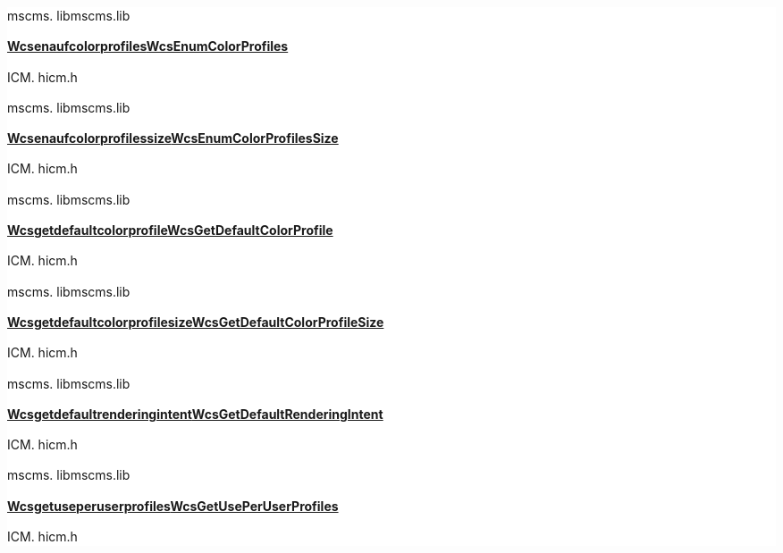 <span data-ttu-id="41891-154">mscms. lib</span><span class="sxs-lookup"><span data-stu-id="41891-154">mscms.lib</span></span>

[<span data-ttu-id="41891-155">**Wcsenaufcolorprofiles**</span><span class="sxs-lookup"><span data-stu-id="41891-155">**WcsEnumColorProfiles**</span></span>](/windows/win32/api/icm/nf-icm-wcsenumcolorprofiles)

<span data-ttu-id="41891-156">ICM. h</span><span class="sxs-lookup"><span data-stu-id="41891-156">icm.h</span></span>

<span data-ttu-id="41891-157">mscms. lib</span><span class="sxs-lookup"><span data-stu-id="41891-157">mscms.lib</span></span>

[<span data-ttu-id="41891-158">**Wcsenaufcolorprofilessize**</span><span class="sxs-lookup"><span data-stu-id="41891-158">**WcsEnumColorProfilesSize**</span></span>](/windows/win32/api/icm/nf-icm-wcsenumcolorprofilessize)

<span data-ttu-id="41891-159">ICM. h</span><span class="sxs-lookup"><span data-stu-id="41891-159">icm.h</span></span>

<span data-ttu-id="41891-160">mscms. lib</span><span class="sxs-lookup"><span data-stu-id="41891-160">mscms.lib</span></span>

[<span data-ttu-id="41891-161">**Wcsgetdefaultcolorprofile**</span><span class="sxs-lookup"><span data-stu-id="41891-161">**WcsGetDefaultColorProfile**</span></span>](/windows/win32/api/icm/nf-icm-wcsgetdefaultcolorprofile)

<span data-ttu-id="41891-162">ICM. h</span><span class="sxs-lookup"><span data-stu-id="41891-162">icm.h</span></span>

<span data-ttu-id="41891-163">mscms. lib</span><span class="sxs-lookup"><span data-stu-id="41891-163">mscms.lib</span></span>

[<span data-ttu-id="41891-164">**Wcsgetdefaultcolorprofilesize**</span><span class="sxs-lookup"><span data-stu-id="41891-164">**WcsGetDefaultColorProfileSize**</span></span>](/windows/win32/api/icm/nf-icm-wcsgetdefaultcolorprofilesize)

<span data-ttu-id="41891-165">ICM. h</span><span class="sxs-lookup"><span data-stu-id="41891-165">icm.h</span></span>

<span data-ttu-id="41891-166">mscms. lib</span><span class="sxs-lookup"><span data-stu-id="41891-166">mscms.lib</span></span>

[<span data-ttu-id="41891-167">**Wcsgetdefaultrenderingintent**</span><span class="sxs-lookup"><span data-stu-id="41891-167">**WcsGetDefaultRenderingIntent**</span></span>](/windows/win32/api/icm/nf-icm-wcsgetdefaultrenderingintent)

<span data-ttu-id="41891-168">ICM. h</span><span class="sxs-lookup"><span data-stu-id="41891-168">icm.h</span></span>

<span data-ttu-id="41891-169">mscms. lib</span><span class="sxs-lookup"><span data-stu-id="41891-169">mscms.lib</span></span>

[<span data-ttu-id="41891-170">**Wcsgetuseperuserprofiles**</span><span class="sxs-lookup"><span data-stu-id="41891-170">**WcsGetUsePerUserProfiles**</span></span>](/windows/win32/api/icm/nf-icm-wcsgetdefaultrenderingintent)

<span data-ttu-id="41891-171">ICM. h</span><span class="sxs-lookup"><span data-stu-id="41891-171">icm.h</span></span>
